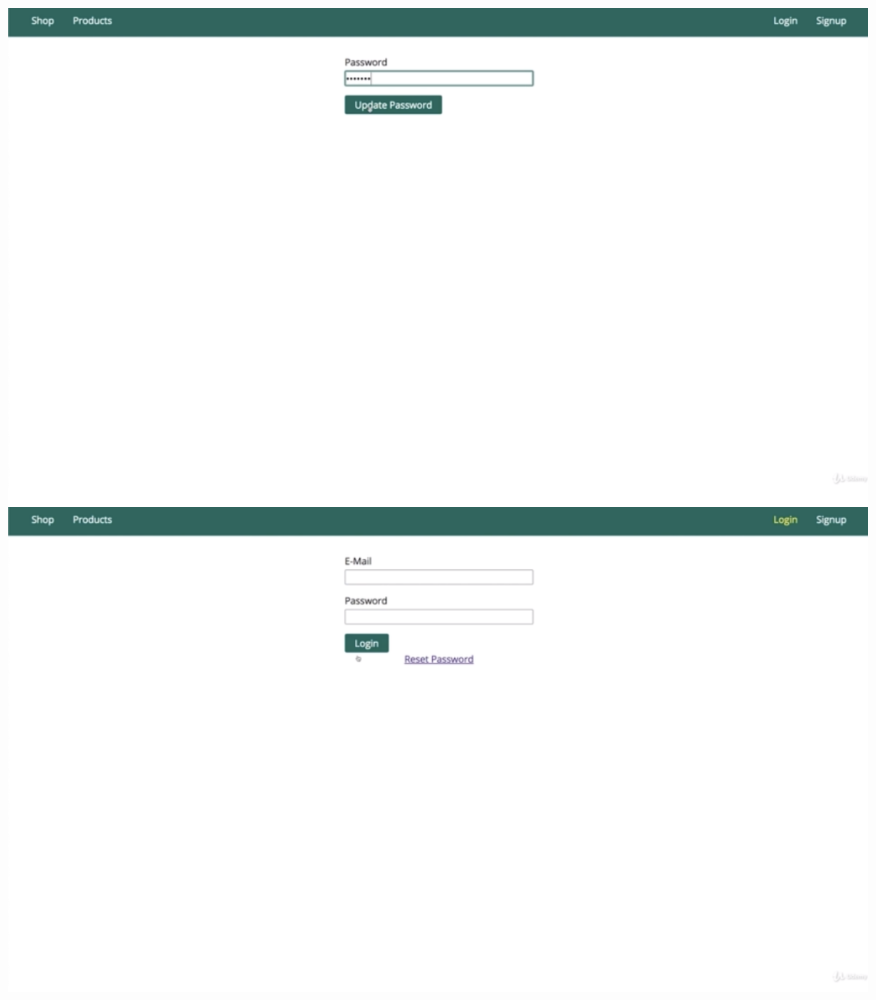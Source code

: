 ![](images/277-adding-logic-to-update-the-password-1.png)

![](images/277-adding-logic-to-update-the-password-2.png)
